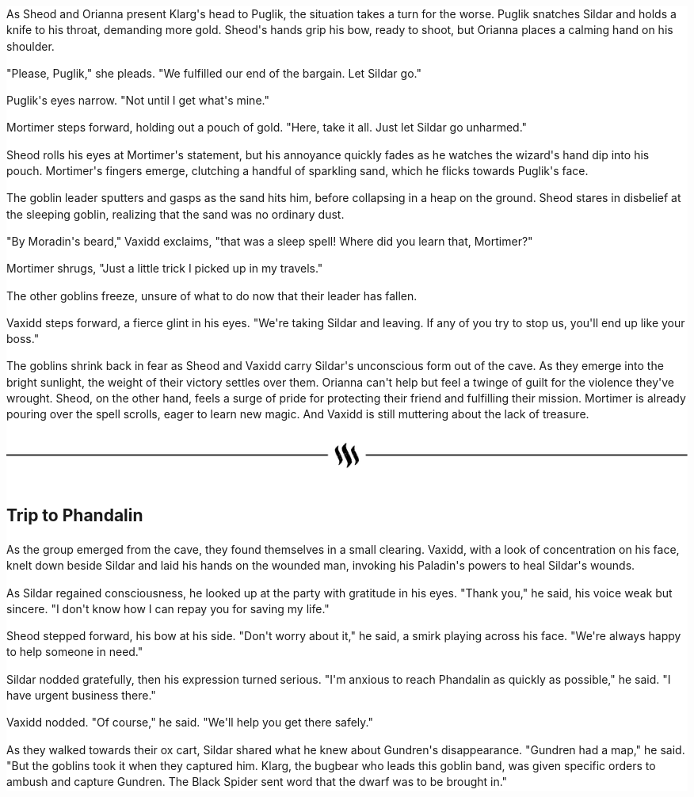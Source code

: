 As Sheod and Orianna present Klarg's head to Puglik, the situation takes a turn for the worse. Puglik snatches Sildar and holds a knife to his throat, demanding more gold. Sheod's hands grip his bow, ready to shoot, but Orianna places a calming hand on his shoulder.

"Please, Puglik," she pleads. "We fulfilled our end of the bargain. Let Sildar go."

Puglik's eyes narrow. "Not until I get what's mine."

Mortimer steps forward, holding out a pouch of gold. "Here, take it all. Just let Sildar go unharmed."

Sheod rolls his eyes at Mortimer's statement, but his annoyance quickly fades as he watches the wizard's hand dip into his pouch. Mortimer's fingers emerge, clutching a handful of sparkling sand, which he flicks towards Puglik's face.

The goblin leader sputters and gasps as the sand hits him, before collapsing in a heap on the ground. Sheod stares in disbelief at the sleeping goblin, realizing that the sand was no ordinary dust.

"By Moradin's beard," Vaxidd exclaims, "that was a sleep spell! Where did you learn that, Mortimer?"

Mortimer shrugs, "Just a little trick I picked up in my travels."

The other goblins freeze, unsure of what to do now that their leader has fallen.

Vaxidd steps forward, a fierce glint in his eyes. "We're taking Sildar and leaving. If any of you try to stop us, you'll end up like your boss."

The goblins shrink back in fear as Sheod and Vaxidd carry Sildar's unconscious form out of the cave. As they emerge into the bright sunlight, the weight of their victory settles over them. Orianna can't help but feel a twinge of guilt for the violence they've wrought. Sheod, on the other hand, feels a surge of pride for protecting their friend and fulfilling their mission. Mortimer is already pouring over the spell scrolls, eager to learn new magic. And Vaxidd is still muttering about the lack of treasure.

![page break](../images/page-break.png)
  
## Trip to Phandalin

As the group emerged from the cave, they found themselves in a small clearing. Vaxidd, with a look of concentration on his face, knelt down beside Sildar and laid his hands on the wounded man, invoking his Paladin's powers to heal Sildar's wounds.

As Sildar regained consciousness, he looked up at the party with gratitude in his eyes. "Thank you," he said, his voice weak but sincere. "I don't know how I can repay you for saving my life."

Sheod stepped forward, his bow at his side. "Don't worry about it," he said, a smirk playing across his face. "We're always happy to help someone in need."

Sildar nodded gratefully, then his expression turned serious. "I'm anxious to reach Phandalin as quickly as possible," he said. "I have urgent business there."

Vaxidd nodded. "Of course," he said. "We'll help you get there safely."

As they walked towards their ox cart, Sildar shared what he knew about Gundren's disappearance. "Gundren had a map," he said. "But the goblins took it when they captured him. Klarg, the bugbear who leads this goblin band, was given specific orders to ambush and capture Gundren. The Black Spider sent word that the dwarf was to be brought in."
